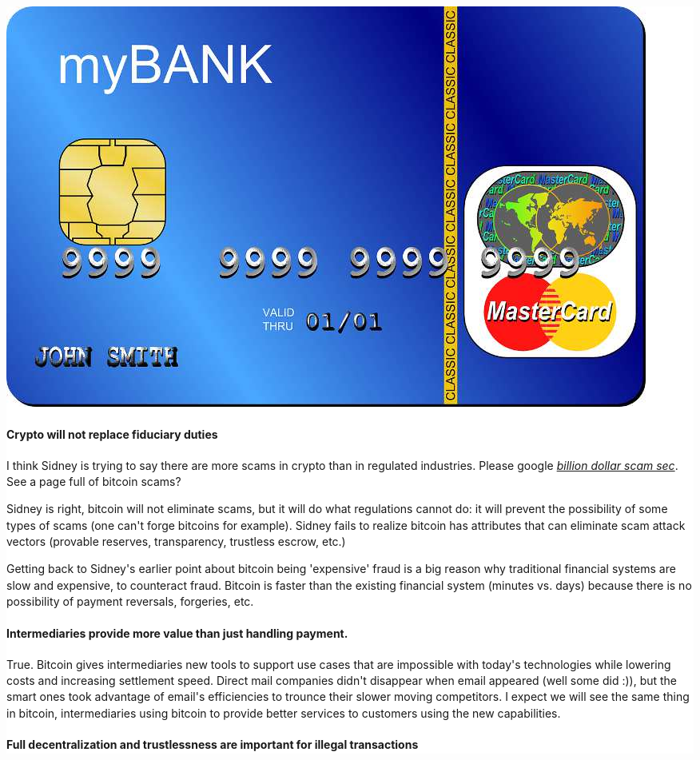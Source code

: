 ![Bitcoin replacing trusted 3rd parties](/images/bitcoin-replacing-trusted-3rd-parties.jpg "Bitcoin replacing trusted 3rd parties")

#### Crypto will not replace fiduciary duties

I think Sidney is trying to say there are more scams in crypto than in regulated industries. Please google [*billion dollar scam sec*](https://www.google.com/?gws_rd=ssl#safe=off&q=billion+dollar+scam+sec). See a page full of bitcoin scams?

Sidney is right, bitcoin will not eliminate scams, but it will do what regulations cannot do: it will prevent the possibility of some types of scams (one can't forge bitcoins for example). Sidney fails to realize bitcoin has attributes that can eliminate scam attack vectors (provable reserves, transparency, trustless escrow, etc.) 

Getting back to Sidney's earlier point about bitcoin being 'expensive' fraud is a big reason why traditional financial systems are slow and expensive, to counteract fraud. Bitcoin is faster than the existing financial system (minutes vs. days) because there is no possibility of payment reversals, forgeries, etc.

#### Intermediaries provide more value than just handling payment. 

True. Bitcoin gives intermediaries new tools to support use cases that are impossible with today's technologies while lowering costs and increasing settlement speed. Direct mail companies didn't disappear when email appeared (well some did :)), but the smart ones took advantage of email's efficiencies to trounce their slower moving competitors. I expect we will see the same thing in bitcoin, intermediaries using bitcoin to provide better services to customers using the new capabilities.

#### Full decentralization and trustlessness are important for illegal transactions 
